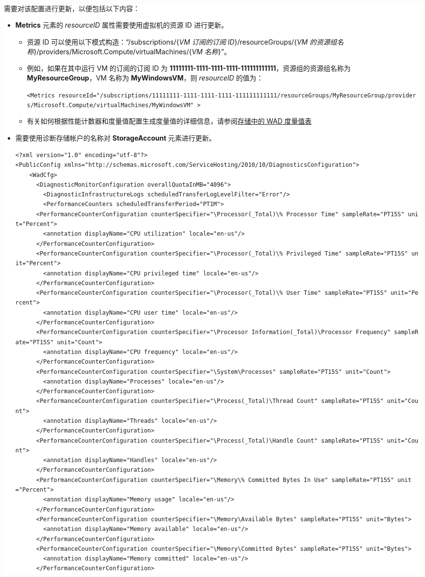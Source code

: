 需要对该配置进行更新，以便包括以下内容：

- **Metrics** 元素的 *resourceID* 属性需要使用虚拟机的资源 ID 进行更新。 
    - 资源 ID 可以使用以下模式构造：“/subscriptions/{*VM 订阅的订阅 ID*}/resourceGroups/{*VM 的资源组名称*}/providers/Microsoft.Compute/virtualMachines/{*VM 名称*}”。 
    - 例如，如果在其中运行 VM 的订阅的订阅 ID 为 **11111111-1111-1111-1111-111111111111**，资源组的资源组名称为 **MyResourceGroup**，VM 名称为 **MyWindowsVM**，则 *resourceID* 的值为：

        ```
        <Metrics resourceId="/subscriptions/11111111-1111-1111-1111-111111111111/resourceGroups/MyResourceGroup/providers/Microsoft.Compute/virtualMachines/MyWindowsVM" >
        ```
    - 有关如何根据性能计数器和度量值配置生成度量值的详细信息，请参阅[存储中的 WAD 度量值表](./virtual-machines-windows-extensions-diagnostics-template.md#wadmetrics-tables-in-storage)

- 需要使用诊断存储帐户的名称对 **StorageAccount** 元素进行更新。

    ```
    <?xml version="1.0" encoding="utf-8"?>
    <PublicConfig xmlns="http://schemas.microsoft.com/ServiceHosting/2010/10/DiagnosticsConfiguration">
        <WadCfg>
          <DiagnosticMonitorConfiguration overallQuotaInMB="4096">
            <DiagnosticInfrastructureLogs scheduledTransferLogLevelFilter="Error"/>
            <PerformanceCounters scheduledTransferPeriod="PT1M">
          <PerformanceCounterConfiguration counterSpecifier="\Processor(_Total)\% Processor Time" sampleRate="PT15S" unit="Percent">
            <annotation displayName="CPU utilization" locale="en-us"/>
          </PerformanceCounterConfiguration>
          <PerformanceCounterConfiguration counterSpecifier="\Processor(_Total)\% Privileged Time" sampleRate="PT15S" unit="Percent">
            <annotation displayName="CPU privileged time" locale="en-us"/>
          </PerformanceCounterConfiguration>
          <PerformanceCounterConfiguration counterSpecifier="\Processor(_Total)\% User Time" sampleRate="PT15S" unit="Percent">
            <annotation displayName="CPU user time" locale="en-us"/>
          </PerformanceCounterConfiguration>
          <PerformanceCounterConfiguration counterSpecifier="\Processor Information(_Total)\Processor Frequency" sampleRate="PT15S" unit="Count">
            <annotation displayName="CPU frequency" locale="en-us"/>
          </PerformanceCounterConfiguration>
          <PerformanceCounterConfiguration counterSpecifier="\System\Processes" sampleRate="PT15S" unit="Count">
            <annotation displayName="Processes" locale="en-us"/>
          </PerformanceCounterConfiguration>
          <PerformanceCounterConfiguration counterSpecifier="\Process(_Total)\Thread Count" sampleRate="PT15S" unit="Count">
            <annotation displayName="Threads" locale="en-us"/>
          </PerformanceCounterConfiguration>
          <PerformanceCounterConfiguration counterSpecifier="\Process(_Total)\Handle Count" sampleRate="PT15S" unit="Count">
            <annotation displayName="Handles" locale="en-us"/>
          </PerformanceCounterConfiguration>
          <PerformanceCounterConfiguration counterSpecifier="\Memory\% Committed Bytes In Use" sampleRate="PT15S" unit="Percent">
            <annotation displayName="Memory usage" locale="en-us"/>
          </PerformanceCounterConfiguration>
          <PerformanceCounterConfiguration counterSpecifier="\Memory\Available Bytes" sampleRate="PT15S" unit="Bytes">
            <annotation displayName="Memory available" locale="en-us"/>
          </PerformanceCounterConfiguration>
          <PerformanceCounterConfiguration counterSpecifier="\Memory\Committed Bytes" sampleRate="PT15S" unit="Bytes">
            <annotation displayName="Memory committed" locale="en-us"/>
          </PerformanceCounterConfiguration>